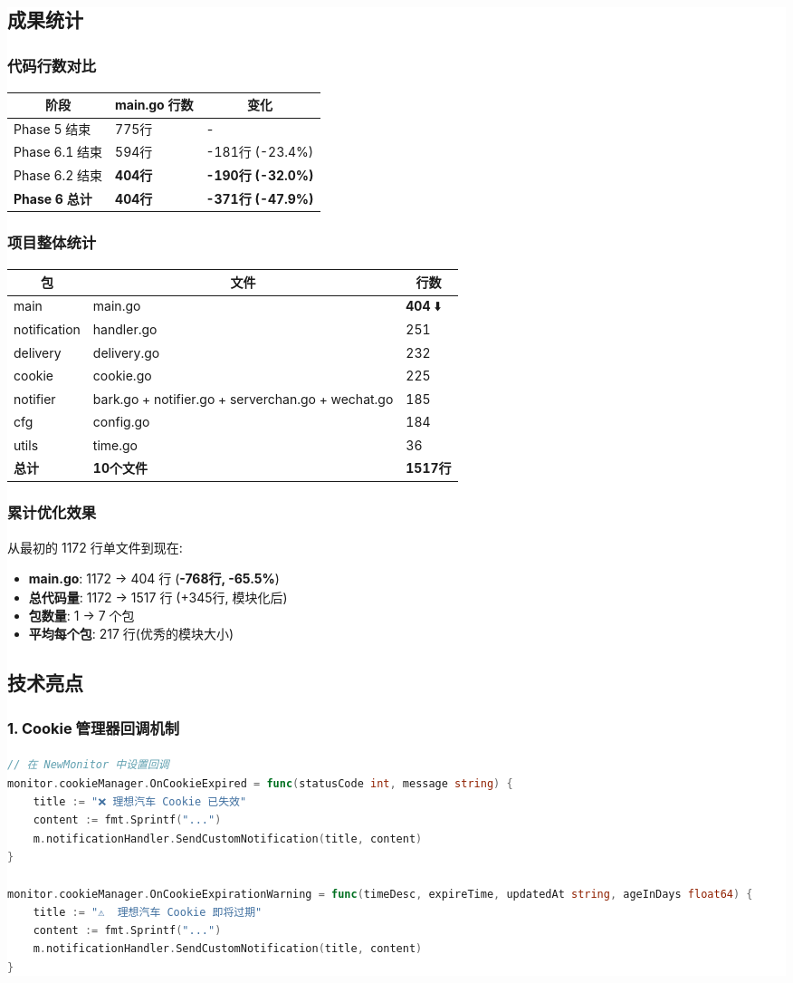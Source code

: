 ## 成果统计

### 代码行数对比

| 阶段 | main.go 行数 | 变化 |
|------|-------------|------|
| Phase 5 结束 | 775行 | - |
| Phase 6.1 结束 | 594行 | -181行 (-23.4%) |
| Phase 6.2 结束 | **404行** | **-190行 (-32.0%)** |
| **Phase 6 总计** | **404行** | **-371行 (-47.9%)** |

### 项目整体统计

| 包 | 文件 | 行数 |
|----|------|------|
| main | main.go | **404** ⬇️ |
| notification | handler.go | 251 |
| delivery | delivery.go | 232 |
| cookie | cookie.go | 225 |
| notifier | bark.go + notifier.go + serverchan.go + wechat.go | 185 |
| cfg | config.go | 184 |
| utils | time.go | 36 |
| **总计** | **10个文件** | **1517行** |

### 累计优化效果

从最初的 1172 行单文件到现在:
- **main.go**: 1172 → 404 行 (**-768行, -65.5%**)
- **总代码量**: 1172 → 1517 行 (+345行, 模块化后)
- **包数量**: 1 → 7 个包
- **平均每个包**: 217 行(优秀的模块大小)

## 技术亮点

### 1. Cookie 管理器回调机制
```go
// 在 NewMonitor 中设置回调
monitor.cookieManager.OnCookieExpired = func(statusCode int, message string) {
    title := "❌ 理想汽车 Cookie 已失效"
    content := fmt.Sprintf("...")
    m.notificationHandler.SendCustomNotification(title, content)
}

monitor.cookieManager.OnCookieExpirationWarning = func(timeDesc, expireTime, updatedAt string, ageInDays float64) {
    title := "⚠️  理想汽车 Cookie 即将过期"
    content := fmt.Sprintf("...")
    m.notificationHandler.SendCustomNotification(title, content)
}
```
